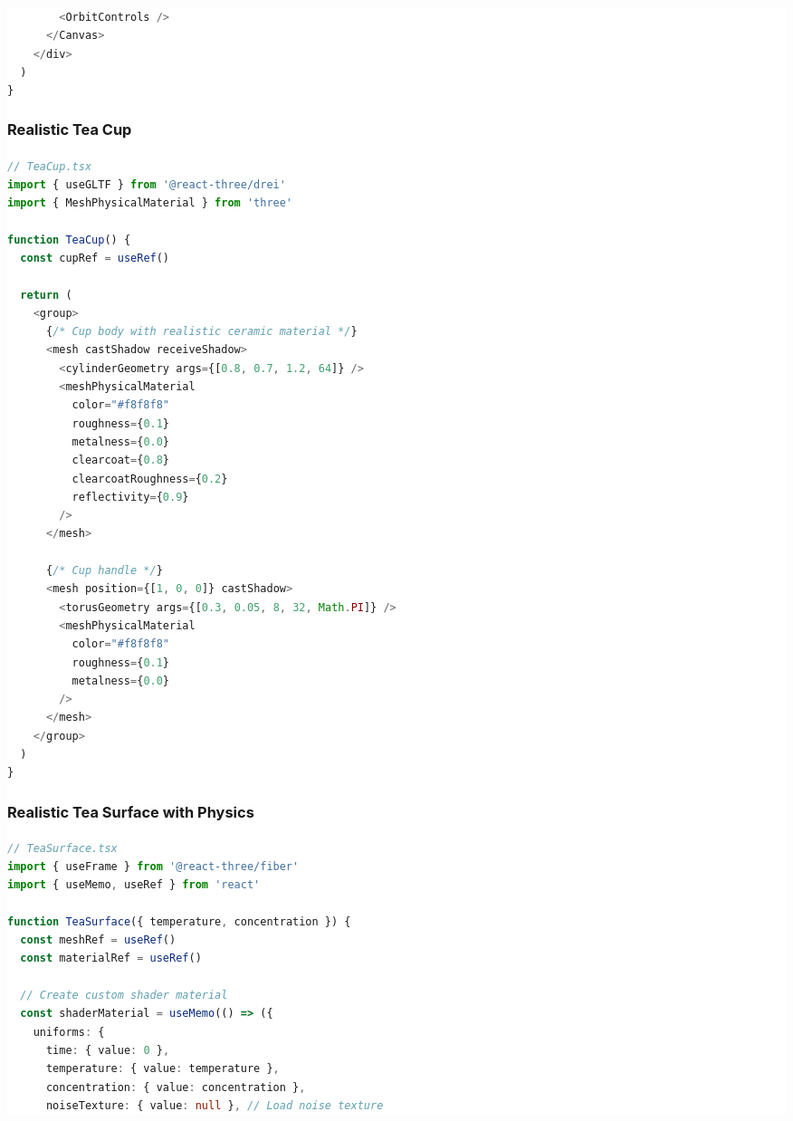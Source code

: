 ```typescript
        <OrbitControls />
      </Canvas>
    </div>
  )
}
```

### **Realistic Tea Cup**

```typescript
// TeaCup.tsx
import { useGLTF } from '@react-three/drei'
import { MeshPhysicalMaterial } from 'three'

function TeaCup() {
  const cupRef = useRef()
  
  return (
    <group>
      {/* Cup body with realistic ceramic material */}
      <mesh castShadow receiveShadow>
        <cylinderGeometry args={[0.8, 0.7, 1.2, 64]} />
        <meshPhysicalMaterial
          color="#f8f8f8"
          roughness={0.1}
          metalness={0.0}
          clearcoat={0.8}
          clearcoatRoughness={0.2}
          reflectivity={0.9}
        />
      </mesh>
      
      {/* Cup handle */}
      <mesh position={[1, 0, 0]} castShadow>
        <torusGeometry args={[0.3, 0.05, 8, 32, Math.PI]} />
        <meshPhysicalMaterial
          color="#f8f8f8"
          roughness={0.1}
          metalness={0.0}
        />
      </mesh>
    </group>
  )
}
```

### **Realistic Tea Surface with Physics**

```typescript
// TeaSurface.tsx
import { useFrame } from '@react-three/fiber'
import { useMemo, useRef } from 'react'

function TeaSurface({ temperature, concentration }) {
  const meshRef = useRef()
  const materialRef = useRef()
  
  // Create custom shader material
  const shaderMaterial = useMemo(() => ({
    uniforms: {
      time: { value: 0 },
      temperature: { value: temperature },
      concentration: { value: concentration },
      noiseTexture: { value: null }, // Load noise texture
```